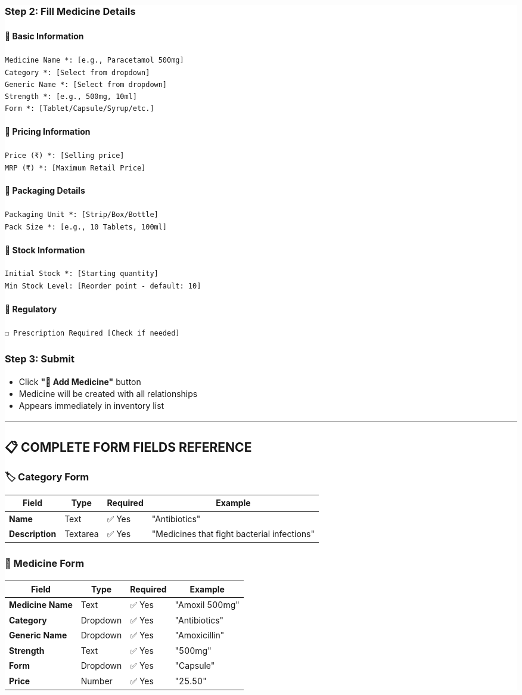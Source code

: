 ### **Step 2: Fill Medicine Details**

#### **🔹 Basic Information**
```
Medicine Name *: [e.g., Paracetamol 500mg]
Category *: [Select from dropdown]
Generic Name *: [Select from dropdown]
Strength *: [e.g., 500mg, 10ml]
Form *: [Tablet/Capsule/Syrup/etc.]
```

#### **🔹 Pricing Information**
```
Price (₹) *: [Selling price]
MRP (₹) *: [Maximum Retail Price]
```

#### **🔹 Packaging Details**
```
Packaging Unit *: [Strip/Box/Bottle]
Pack Size *: [e.g., 10 Tablets, 100ml]
```

#### **🔹 Stock Information**
```
Initial Stock *: [Starting quantity]
Min Stock Level: [Reorder point - default: 10]
```

#### **🔹 Regulatory**
```
☐ Prescription Required [Check if needed]
```

### **Step 3: Submit**
- Click **"💊 Add Medicine"** button
- Medicine will be created with all relationships
- Appears immediately in inventory list

---

## 📋 **COMPLETE FORM FIELDS REFERENCE**

### **🏷️ Category Form**
| Field | Type | Required | Example |
|-------|------|----------|---------|
| **Name** | Text | ✅ Yes | "Antibiotics" |
| **Description** | Textarea | ✅ Yes | "Medicines that fight bacterial infections" |

### **💊 Medicine Form**
| Field | Type | Required | Example |
|-------|------|----------|---------|
| **Medicine Name** | Text | ✅ Yes | "Amoxil 500mg" |
| **Category** | Dropdown | ✅ Yes | "Antibiotics" |
| **Generic Name** | Dropdown | ✅ Yes | "Amoxicillin" |
| **Strength** | Text | ✅ Yes | "500mg" |
| **Form** | Dropdown | ✅ Yes | "Capsule" |
| **Price** | Number | ✅ Yes | "25.50" |
